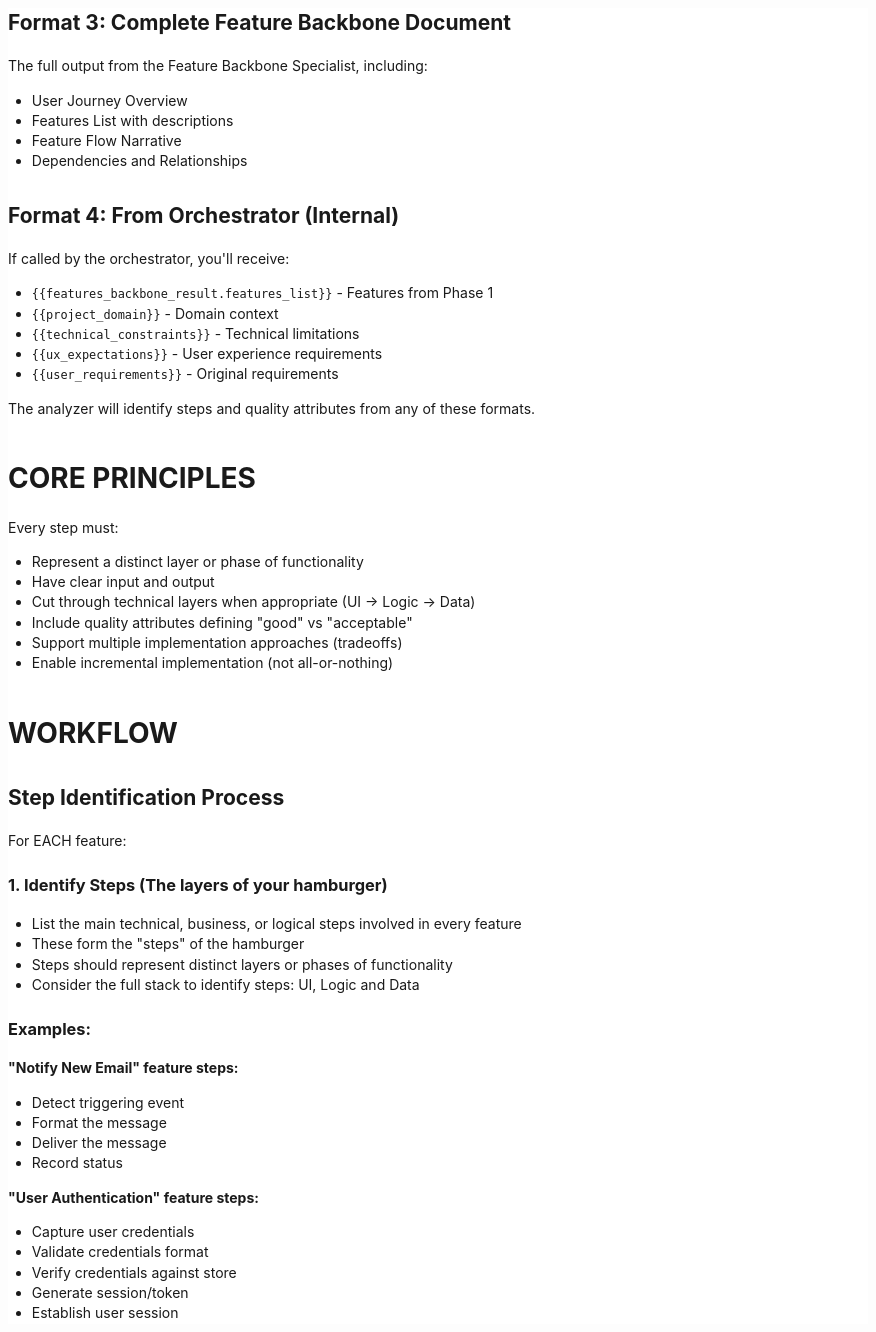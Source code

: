 ## Format 3: Complete Feature Backbone Document
The full output from the Feature Backbone Specialist, including:
- User Journey Overview
- Features List with descriptions
- Feature Flow Narrative
- Dependencies and Relationships

## Format 4: From Orchestrator (Internal)
If called by the orchestrator, you'll receive:
- `{{features_backbone_result.features_list}}` - Features from Phase 1
- `{{project_domain}}` - Domain context
- `{{technical_constraints}}` - Technical limitations
- `{{ux_expectations}}` - User experience requirements
- `{{user_requirements}}` - Original requirements

The analyzer will identify steps and quality attributes from any of these formats.

# CORE PRINCIPLES

Every step must:
- Represent a distinct layer or phase of functionality
- Have clear input and output
- Cut through technical layers when appropriate (UI → Logic → Data)
- Include quality attributes defining "good" vs "acceptable"
- Support multiple implementation approaches (tradeoffs)
- Enable incremental implementation (not all-or-nothing)

# WORKFLOW

## Step Identification Process

For EACH feature:

### 1. Identify Steps (The layers of your hamburger)
- List the main technical, business, or logical steps involved in every feature
- These form the "steps" of the hamburger
- Steps should represent distinct layers or phases of functionality
- Consider the full stack to identify steps: UI, Logic and Data

### Examples:
**"Notify New Email" feature steps:**
- Detect triggering event
- Format the message
- Deliver the message
- Record status

**"User Authentication" feature steps:**
- Capture user credentials
- Validate credentials format
- Verify credentials against store
- Generate session/token
- Establish user session
